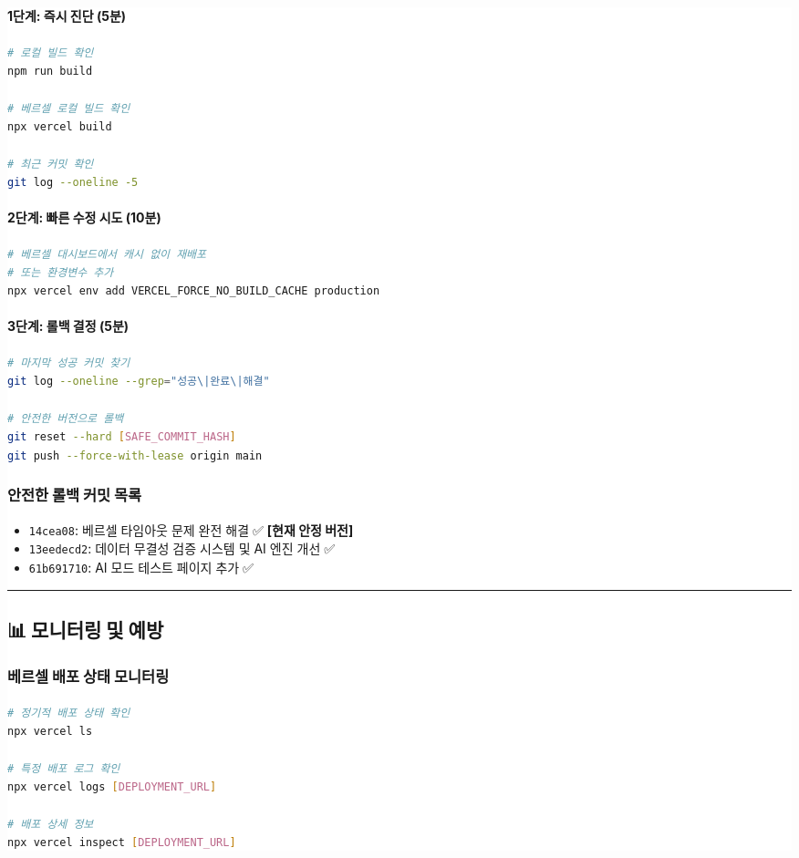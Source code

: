 #### **1단계: 즉시 진단** (5분)

```bash
# 로컬 빌드 확인
npm run build

# 베르셀 로컬 빌드 확인
npx vercel build

# 최근 커밋 확인
git log --oneline -5
```

#### **2단계: 빠른 수정 시도** (10분)

```bash
# 베르셀 대시보드에서 캐시 없이 재배포
# 또는 환경변수 추가
npx vercel env add VERCEL_FORCE_NO_BUILD_CACHE production
```

#### **3단계: 롤백 결정** (5분)

```bash
# 마지막 성공 커밋 찾기
git log --oneline --grep="성공\|완료\|해결"

# 안전한 버전으로 롤백
git reset --hard [SAFE_COMMIT_HASH]
git push --force-with-lease origin main
```

### **안전한 롤백 커밋 목록**

- `14cea08`: 베르셀 타임아웃 문제 완전 해결 ✅ **[현재 안정 버전]**
- `13eedecd2`: 데이터 무결성 검증 시스템 및 AI 엔진 개선 ✅
- `61b691710`: AI 모드 테스트 페이지 추가 ✅

---

## 📊 모니터링 및 예방

### **베르셀 배포 상태 모니터링**

```bash
# 정기적 배포 상태 확인
npx vercel ls

# 특정 배포 로그 확인
npx vercel logs [DEPLOYMENT_URL]

# 배포 상세 정보
npx vercel inspect [DEPLOYMENT_URL]
```
